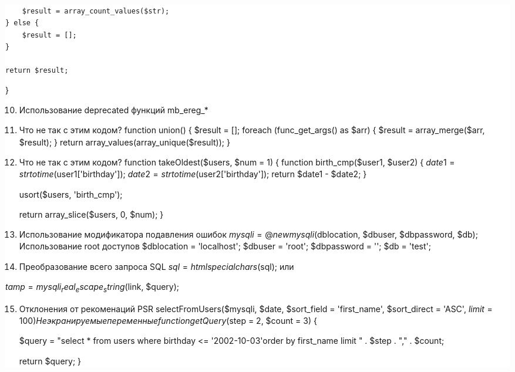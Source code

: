         $result = array_count_values($str);
    } else {
        $result = [];
    }

    return $result;
}

10. Использование deprecated функций
mb_ereg_*

11. Что не так с этим кодом?
function union()
{
    $result = [];
    foreach (func_get_args() as $arr) {
        $result = array_merge($arr, $result);
    }
    return array_values(array_unique($result));
}

12. Что не так с этим кодом?
function takeOldest($users, $num = 1)
{
    function birth_cmp($user1, $user2)
    {
        $date1 = strtotime($user1['birthday']);
        $date2 = strtotime($user2['birthday']);
        return $date1 - $date2;
    }

    usort($users, 'birth_cmp');

    return array_slice($users, 0, $num);
}

13. Использование модификатора подавления ошибок
$mysqli = @ new mysqli($dblocation, $dbuser, $dbpassword, $db);
Использование root доступов
$dblocation = 'localhost';
    $dbuser = 'root';
    $dbpassword = '';
    $db = 'test';
    
14. Преобразование всего запроса SQL
$sql = htmlspecialchars($sql);
или

$tamp = mysqli_real_escape_string($link, $query);

15. Отклонения от рекоменаций PSR
selectFromUsers($mysqli, $date, $sort_field = 'first_name', $sort_direct = 'ASC', $limit = 100)
Не экранируемые переменные
function getQuery($step = 2, $count = 3)
{

    $query = "select * from users where birthday <= '2002-10-03'order by first_name limit " . $step . "," . $count;

    return $query;
}
